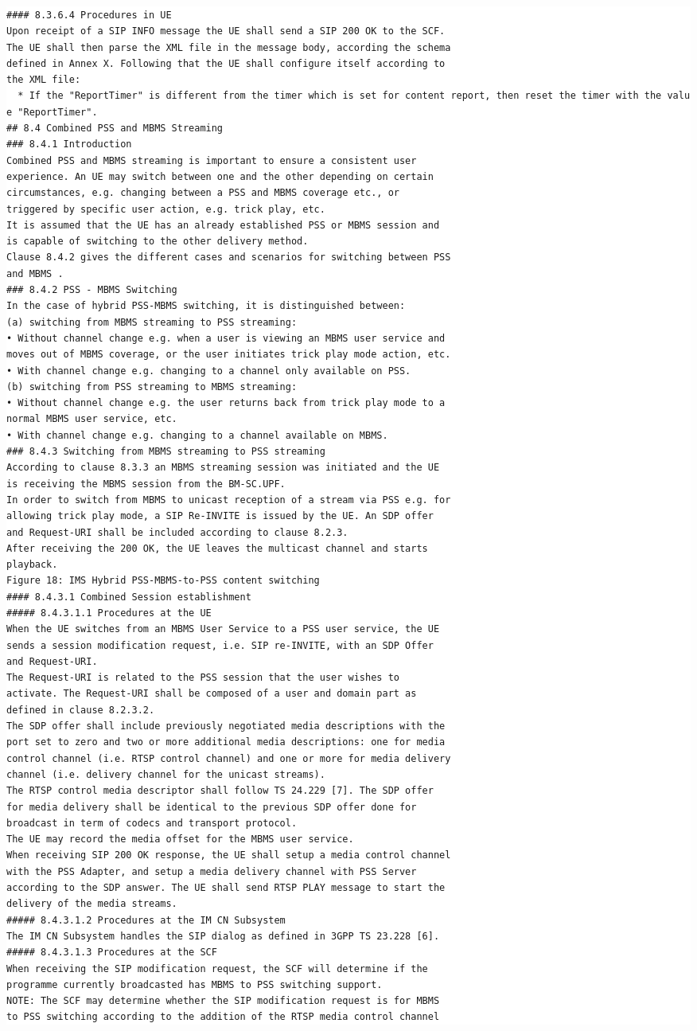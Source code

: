 ```{=html}
#### 8.3.6.4 Procedures in UE
Upon receipt of a SIP INFO message the UE shall send a SIP 200 OK to the SCF.
The UE shall then parse the XML file in the message body, according the schema
defined in Annex X. Following that the UE shall configure itself according to
the XML file:
  * If the "ReportTimer" is different from the timer which is set for content report, then reset the timer with the value "ReportTimer".
## 8.4 Combined PSS and MBMS Streaming
### 8.4.1 Introduction
Combined PSS and MBMS streaming is important to ensure a consistent user
experience. An UE may switch between one and the other depending on certain
circumstances, e.g. changing between a PSS and MBMS coverage etc., or
triggered by specific user action, e.g. trick play, etc.
It is assumed that the UE has an already established PSS or MBMS session and
is capable of switching to the other delivery method.
Clause 8.4.2 gives the different cases and scenarios for switching between PSS
and MBMS .
### 8.4.2 PSS - MBMS Switching
In the case of hybrid PSS-MBMS switching, it is distinguished between:
(a) switching from MBMS streaming to PSS streaming:
• Without channel change e.g. when a user is viewing an MBMS user service and
moves out of MBMS coverage, or the user initiates trick play mode action, etc.
• With channel change e.g. changing to a channel only available on PSS.
(b) switching from PSS streaming to MBMS streaming:
• Without channel change e.g. the user returns back from trick play mode to a
normal MBMS user service, etc.
• With channel change e.g. changing to a channel available on MBMS.
### 8.4.3 Switching from MBMS streaming to PSS streaming
According to clause 8.3.3 an MBMS streaming session was initiated and the UE
is receiving the MBMS session from the BM-SC.UPF.
In order to switch from MBMS to unicast reception of a stream via PSS e.g. for
allowing trick play mode, a SIP Re-INVITE is issued by the UE. An SDP offer
and Request-URI shall be included according to clause 8.2.3.
After receiving the 200 OK, the UE leaves the multicast channel and starts
playback.
Figure 18: IMS Hybrid PSS-MBMS-to-PSS content switching
#### 8.4.3.1 Combined Session establishment
##### 8.4.3.1.1 Procedures at the UE
When the UE switches from an MBMS User Service to a PSS user service, the UE
sends a session modification request, i.e. SIP re-INVITE, with an SDP Offer
and Request-URI.
The Request-URI is related to the PSS session that the user wishes to
activate. The Request-URI shall be composed of a user and domain part as
defined in clause 8.2.3.2.
The SDP offer shall include previously negotiated media descriptions with the
port set to zero and two or more additional media descriptions: one for media
control channel (i.e. RTSP control channel) and one or more for media delivery
channel (i.e. delivery channel for the unicast streams).
The RTSP control media descriptor shall follow TS 24.229 [7]. The SDP offer
for media delivery shall be identical to the previous SDP offer done for
broadcast in term of codecs and transport protocol.
The UE may record the media offset for the MBMS user service.
When receiving SIP 200 OK response, the UE shall setup a media control channel
with the PSS Adapter, and setup a media delivery channel with PSS Server
according to the SDP answer. The UE shall send RTSP PLAY message to start the
delivery of the media streams.
##### 8.4.3.1.2 Procedures at the IM CN Subsystem
The IM CN Subsystem handles the SIP dialog as defined in 3GPP TS 23.228 [6].
##### 8.4.3.1.3 Procedures at the SCF
When receiving the SIP modification request, the SCF will determine if the
programme currently broadcasted has MBMS to PSS switching support.
NOTE: The SCF may determine whether the SIP modification request is for MBMS
to PSS switching according to the addition of the RTSP media control channel
```